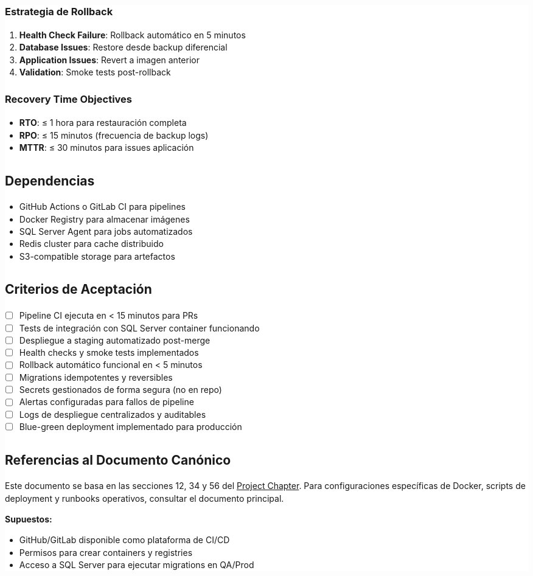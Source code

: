 ### Estrategia de Rollback
1. **Health Check Failure**: Rollback automático en 5 minutos
2. **Database Issues**: Restore desde backup diferencial
3. **Application Issues**: Revert a imagen anterior
4. **Validation**: Smoke tests post-rollback

### Recovery Time Objectives
- **RTO**: ≤ 1 hora para restauración completa
- **RPO**: ≤ 15 minutos (frecuencia de backup logs)
- **MTTR**: ≤ 30 minutos para issues aplicación

## Dependencias
- GitHub Actions o GitLab CI para pipelines
- Docker Registry para almacenar imágenes
- SQL Server Agent para jobs automatizados
- Redis cluster para cache distribuido
- S3-compatible storage para artefactos

## Criterios de Aceptación
- [ ] Pipeline CI ejecuta en < 15 minutos para PRs
- [ ] Tests de integración con SQL Server container funcionando
- [ ] Despliegue a staging automatizado post-merge
- [ ] Health checks y smoke tests implementados
- [ ] Rollback automático funcional en < 5 minutos
- [ ] Migrations idempotentes y reversibles
- [ ] Secrets gestionados de forma segura (no en repo)
- [ ] Alertas configuradas para fallos de pipeline
- [ ] Logs de despliegue centralizados y auditables
- [ ] Blue-green deployment implementado para producción

## Referencias al Documento Canónico
Este documento se basa en las secciones 12, 34 y 56 del [Project Chapter](../projectChapter.md). Para configuraciones específicas de Docker, scripts de deployment y runbooks operativos, consultar el documento principal.

**Supuestos:**
- GitHub/GitLab disponible como plataforma de CI/CD
- Permisos para crear containers y registries
- Acceso a SQL Server para ejecutar migrations en QA/Prod